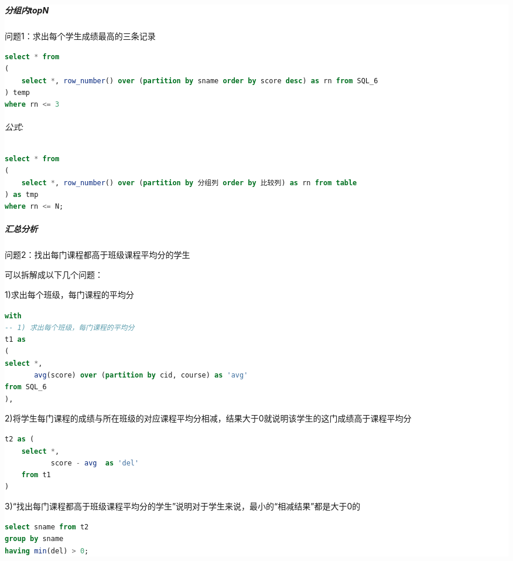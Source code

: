 ##### 分组内topN

问题1：求出每个学生成绩最高的三条记录

```sql
select * from 
(
    select *, row_number() over (partition by sname order by score desc) as rn from SQL_6   
) temp
where rn <= 3
```

###### 公式:

```sql
select * from
(
	select *, row_number() over (partition by 分组列 order by 比较列) as rn from table
) as tmp
where rn <= N;
```



##### 汇总分析

问题2：找出每门课程都高于班级课程平均分的学生

可以拆解成以下几个问题：

1)求出每个班级，每门课程的平均分

```sql
with
-- 1) 求出每个班级，每门课程的平均分
t1 as
(
select *,
       avg(score) over (partition by cid, course) as 'avg'
from SQL_6
),
```

2)将学生每门课程的成绩与所在班级的对应课程平均分相减，结果大于0就说明该学生的这门成绩高于课程平均分

```sql
t2 as (
    select *,
           score - avg  as 'del'
    from t1
)
```

3)“找出每门课程都高于班级课程平均分的学生”说明对于学生来说，最小的“相减结果”都是大于0的

```sql
select sname from t2
group by sname
having min(del) > 0;
```
